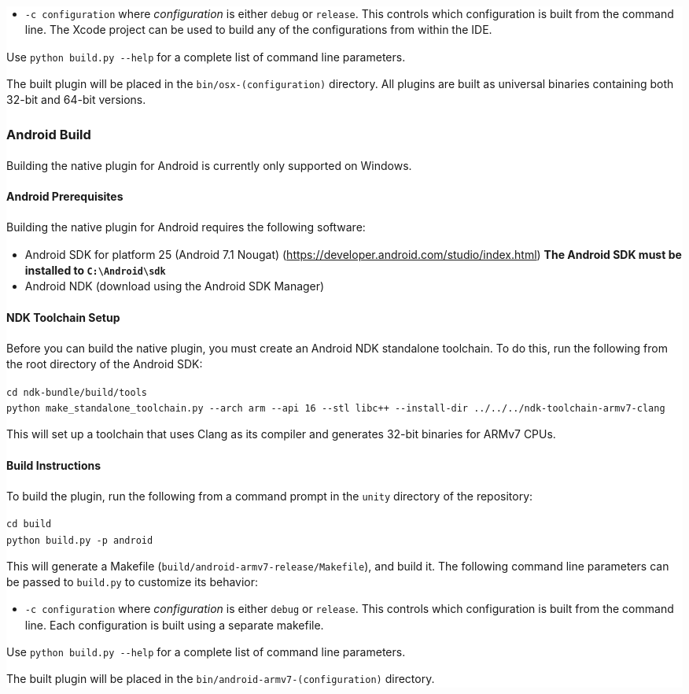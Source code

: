 - `-c configuration` where _configuration_ is either `debug` or `release`. This controls which
  configuration is built from the command line. The Xcode project can be used to build any of the
  configurations from within the IDE.

Use `python build.py --help` for a complete list of command line parameters.

The built plugin will be placed in the `bin/osx-(configuration)` directory. All plugins are built as universal binaries
containing both 32-bit and 64-bit versions.

### Android Build
Building the native plugin for Android is currently only supported on Windows.

#### Android Prerequisites
Building the native plugin for Android requires the following software:

- Android SDK for platform 25 (Android 7.1 Nougat) (<https://developer.android.com/studio/index.html>) **The Android SDK
  must be installed to `C:\Android\sdk`**
- Android NDK (download using the Android SDK Manager)

#### NDK Toolchain Setup
Before you can build the native plugin, you must create an Android NDK standalone toolchain. To do this, run the
following from the root directory of the Android SDK:

```
cd ndk-bundle/build/tools
python make_standalone_toolchain.py --arch arm --api 16 --stl libc++ --install-dir ../../../ndk-toolchain-armv7-clang
```

This will set up a toolchain that uses Clang as its compiler and generates 32-bit binaries for ARMv7 CPUs.

#### Build Instructions
To build the plugin, run the following from a command prompt in the `unity` directory of the repository:

```
cd build
python build.py -p android
```

This will generate a Makefile (`build/android-armv7-release/Makefile`), and build it. The following command line
parameters can be passed to `build.py` to customize its behavior:

- `-c configuration` where _configuration_ is either `debug` or `release`. This controls which configuration is built 
  from the command line. Each configuration is built using a separate makefile.

Use `python build.py --help` for a complete list of command line parameters.

The built plugin will be placed in the `bin/android-armv7-(configuration)` directory.

